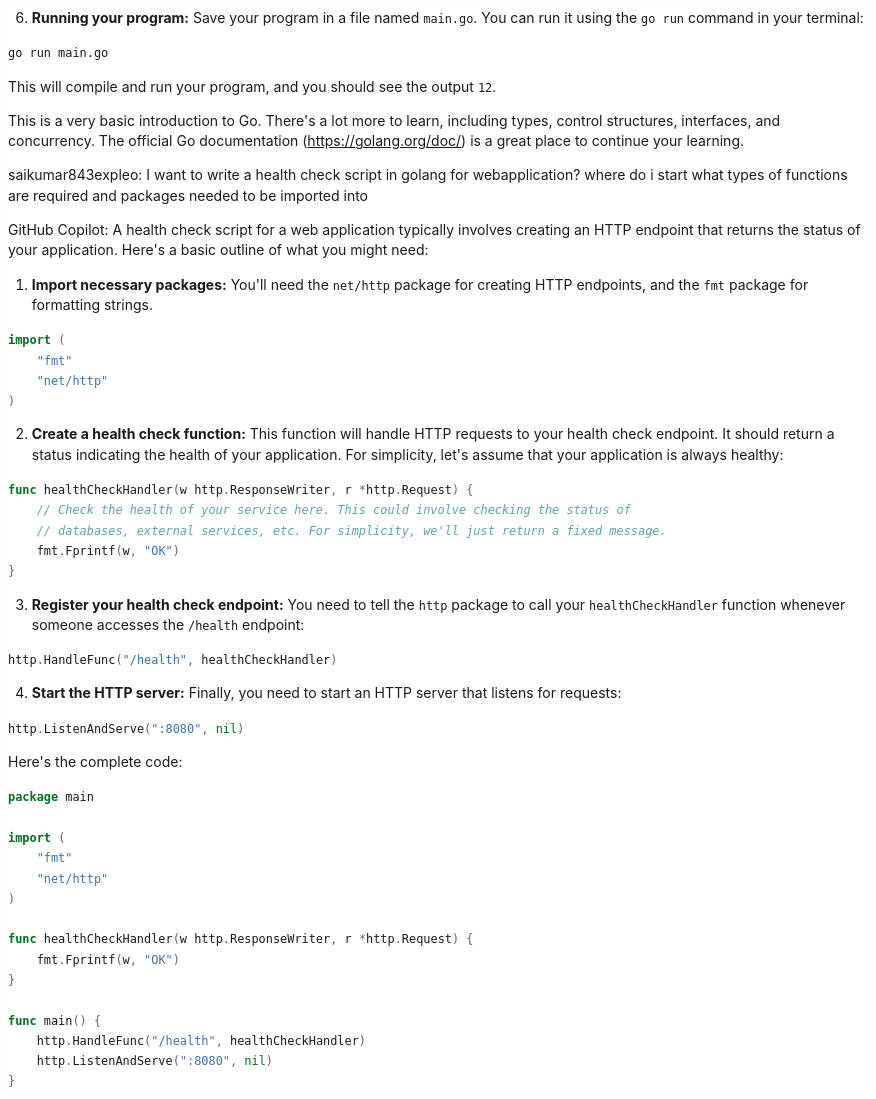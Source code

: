 6. **Running your program:** Save your program in a file named `main.go`. You can run it using the `go run` command in your terminal:

```bash
go run main.go
```

This will compile and run your program, and you should see the output `12`.

This is a very basic introduction to Go. There's a lot more to learn, including types, control structures, interfaces, and concurrency. The official Go documentation (https://golang.org/doc/) is a great place to continue your learning.

saikumar843expleo: I want to write a health check script in golang for webapplication? where do i start what types of functions are required and packages needed to be imported into

GitHub Copilot: A health check script for a web application typically involves creating an HTTP endpoint that returns the status of your application. Here's a basic outline of what you might need:

1. **Import necessary packages:** You'll need the `net/http` package for creating HTTP endpoints, and the `fmt` package for formatting strings.

```go
import (
    "fmt"
    "net/http"
)
```

2. **Create a health check function:** This function will handle HTTP requests to your health check endpoint. It should return a status indicating the health of your application. For simplicity, let's assume that your application is always healthy:

```go
func healthCheckHandler(w http.ResponseWriter, r *http.Request) {
    // Check the health of your service here. This could involve checking the status of
    // databases, external services, etc. For simplicity, we'll just return a fixed message.
    fmt.Fprintf(w, "OK")
}
```

3. **Register your health check endpoint:** You need to tell the `http` package to call your `healthCheckHandler` function whenever someone accesses the `/health` endpoint:

```go
http.HandleFunc("/health", healthCheckHandler)
```

4. **Start the HTTP server:** Finally, you need to start an HTTP server that listens for requests:

```go
http.ListenAndServe(":8080", nil)
```

Here's the complete code:

```go
package main

import (
    "fmt"
    "net/http"
)

func healthCheckHandler(w http.ResponseWriter, r *http.Request) {
    fmt.Fprintf(w, "OK")
}

func main() {
    http.HandleFunc("/health", healthCheckHandler)
    http.ListenAndServe(":8080", nil)
}
```